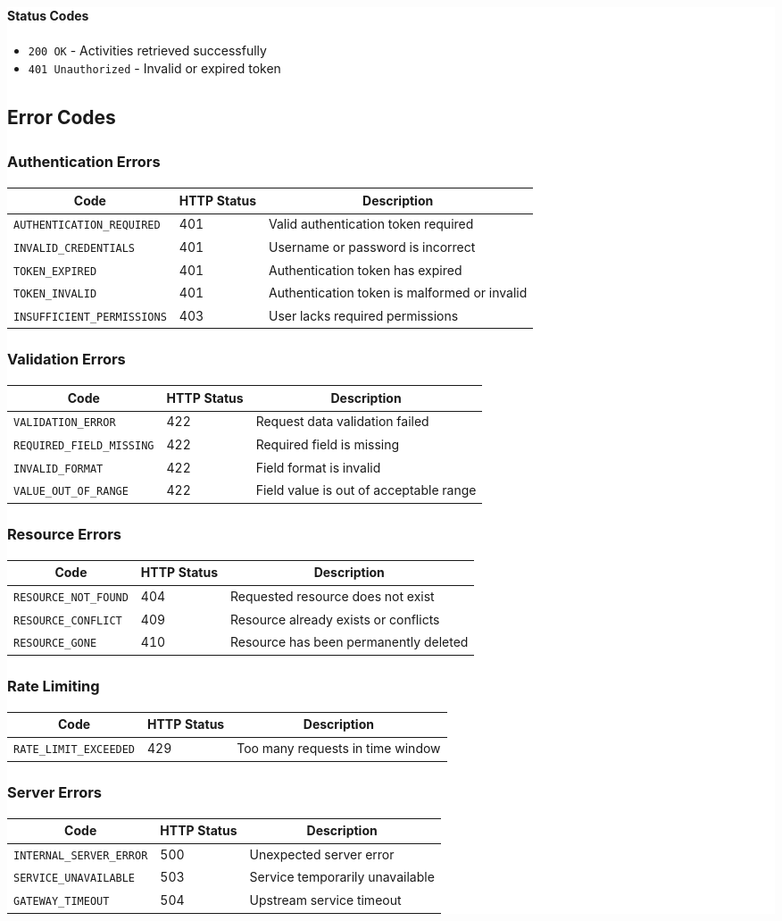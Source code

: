 #### Status Codes
- `200 OK` - Activities retrieved successfully
- `401 Unauthorized` - Invalid or expired token

## Error Codes

### Authentication Errors

| Code | HTTP Status | Description |
|------|-------------|-------------|
| `AUTHENTICATION_REQUIRED` | 401 | Valid authentication token required |
| `INVALID_CREDENTIALS` | 401 | Username or password is incorrect |
| `TOKEN_EXPIRED` | 401 | Authentication token has expired |
| `TOKEN_INVALID` | 401 | Authentication token is malformed or invalid |
| `INSUFFICIENT_PERMISSIONS` | 403 | User lacks required permissions |

### Validation Errors

| Code | HTTP Status | Description |
|------|-------------|-------------|
| `VALIDATION_ERROR` | 422 | Request data validation failed |
| `REQUIRED_FIELD_MISSING` | 422 | Required field is missing |
| `INVALID_FORMAT` | 422 | Field format is invalid |
| `VALUE_OUT_OF_RANGE` | 422 | Field value is out of acceptable range |

### Resource Errors

| Code | HTTP Status | Description |
|------|-------------|-------------|
| `RESOURCE_NOT_FOUND` | 404 | Requested resource does not exist |
| `RESOURCE_CONFLICT` | 409 | Resource already exists or conflicts |
| `RESOURCE_GONE` | 410 | Resource has been permanently deleted |

### Rate Limiting

| Code | HTTP Status | Description |
|------|-------------|-------------|
| `RATE_LIMIT_EXCEEDED` | 429 | Too many requests in time window |

### Server Errors

| Code | HTTP Status | Description |
|------|-------------|-------------|
| `INTERNAL_SERVER_ERROR` | 500 | Unexpected server error |
| `SERVICE_UNAVAILABLE` | 503 | Service temporarily unavailable |
| `GATEWAY_TIMEOUT` | 504 | Upstream service timeout |
